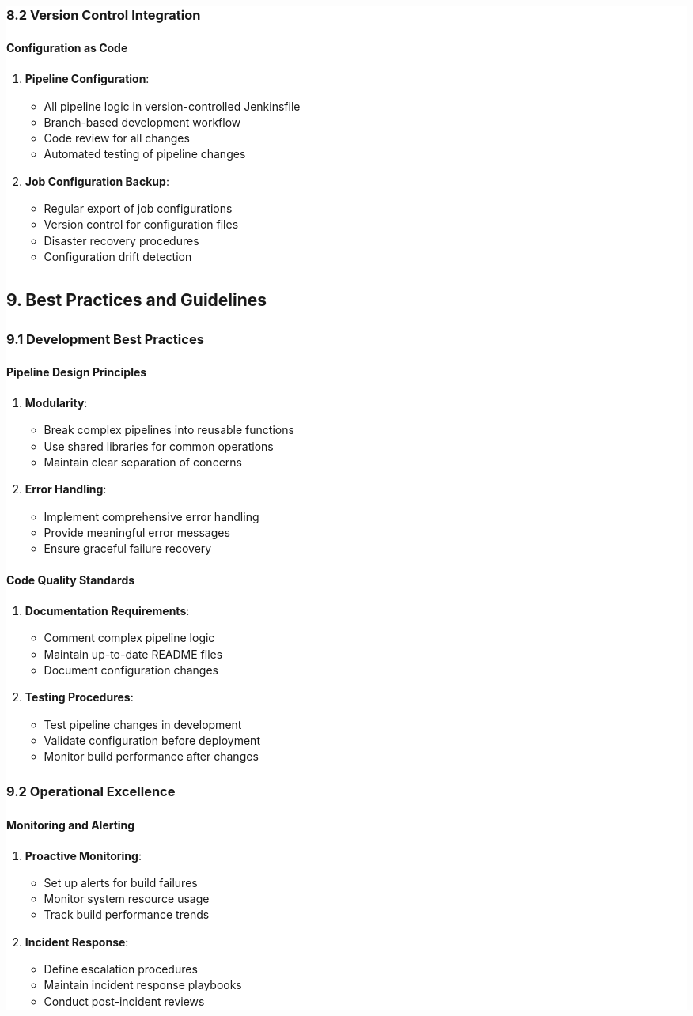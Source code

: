 ### 8.2 Version Control Integration

#### Configuration as Code
1. **Pipeline Configuration**:
   - All pipeline logic in version-controlled Jenkinsfile
   - Branch-based development workflow
   - Code review for all changes
   - Automated testing of pipeline changes

2. **Job Configuration Backup**:
   - Regular export of job configurations
   - Version control for configuration files
   - Disaster recovery procedures
   - Configuration drift detection

## 9. Best Practices and Guidelines

### 9.1 Development Best Practices

#### Pipeline Design Principles
1. **Modularity**:
   - Break complex pipelines into reusable functions
   - Use shared libraries for common operations
   - Maintain clear separation of concerns

2. **Error Handling**:
   - Implement comprehensive error handling
   - Provide meaningful error messages
   - Ensure graceful failure recovery

#### Code Quality Standards
1. **Documentation Requirements**:
   - Comment complex pipeline logic
   - Maintain up-to-date README files
   - Document configuration changes

2. **Testing Procedures**:
   - Test pipeline changes in development
   - Validate configuration before deployment
   - Monitor build performance after changes

### 9.2 Operational Excellence

#### Monitoring and Alerting
1. **Proactive Monitoring**:
   - Set up alerts for build failures
   - Monitor system resource usage
   - Track build performance trends

2. **Incident Response**:
   - Define escalation procedures
   - Maintain incident response playbooks
   - Conduct post-incident reviews
